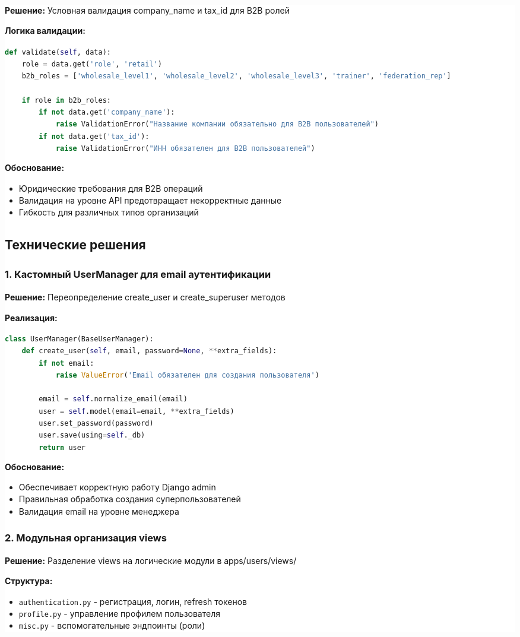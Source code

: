 **Решение:** Условная валидация company_name и tax_id для B2B ролей

**Логика валидации:**
```python
def validate(self, data):
    role = data.get('role', 'retail')
    b2b_roles = ['wholesale_level1', 'wholesale_level2', 'wholesale_level3', 'trainer', 'federation_rep']
    
    if role in b2b_roles:
        if not data.get('company_name'):
            raise ValidationError("Название компании обязательно для B2B пользователей")
        if not data.get('tax_id'):
            raise ValidationError("ИНН обязателен для B2B пользователей")
```

**Обоснование:**
- Юридические требования для B2B операций
- Валидация на уровне API предотвращает некорректные данные
- Гибкость для различных типов организаций

## Технические решения

### 1. Кастомный UserManager для email аутентификации

**Решение:** Переопределение create_user и create_superuser методов

**Реализация:**
```python
class UserManager(BaseUserManager):
    def create_user(self, email, password=None, **extra_fields):
        if not email:
            raise ValueError('Email обязателен для создания пользователя')
        
        email = self.normalize_email(email)
        user = self.model(email=email, **extra_fields)
        user.set_password(password)
        user.save(using=self._db)
        return user
```

**Обоснование:**
- Обеспечивает корректную работу Django admin
- Правильная обработка создания суперпользователей
- Валидация email на уровне менеджера

### 2. Модульная организация views

**Решение:** Разделение views на логические модули в apps/users/views/

**Структура:**
- `authentication.py` - регистрация, логин, refresh токенов
- `profile.py` - управление профилем пользователя
- `misc.py` - вспомогательные эндпоинты (роли)
